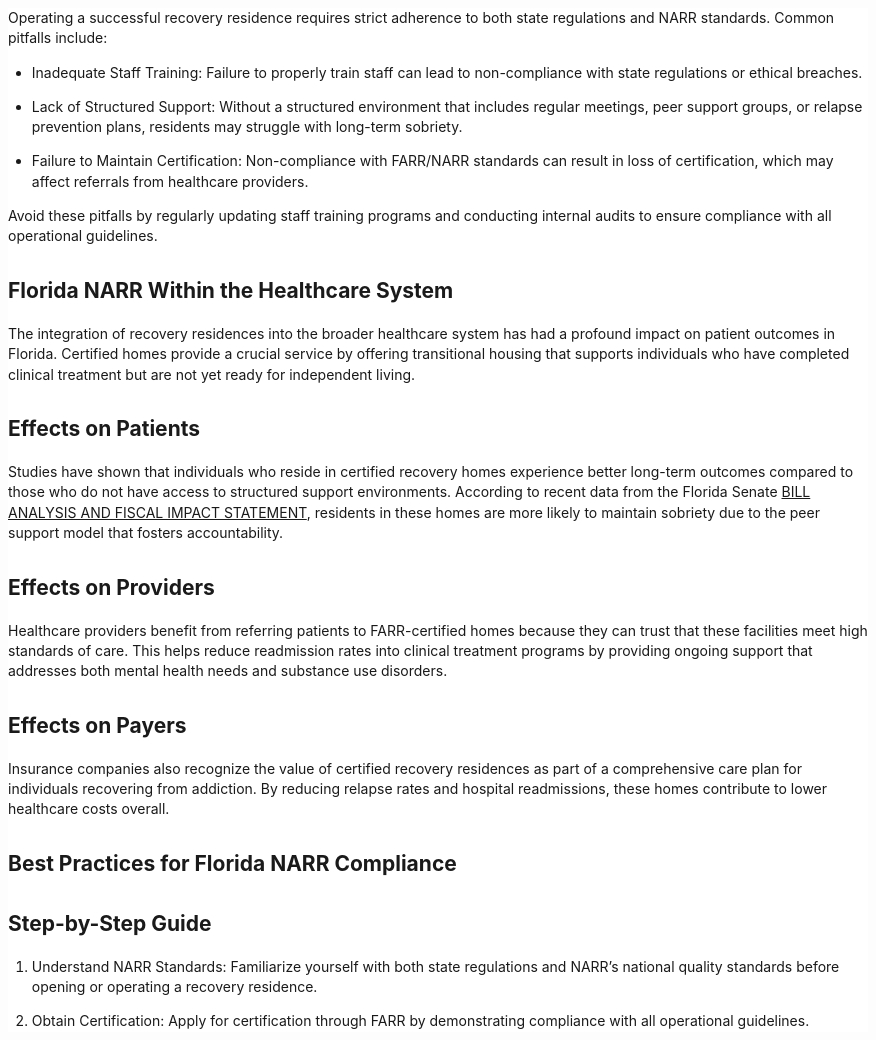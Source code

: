 Operating a successful recovery residence requires strict adherence to both state regulations and NARR standards. Common pitfalls include:

  * Inadequate Staff Training: Failure to properly train staff can lead to non-compliance with state regulations or ethical breaches.

  * Lack of Structured Support: Without a structured environment that includes regular meetings, peer support groups, or relapse prevention plans, residents may struggle with long-term sobriety.

  * Failure to Maintain Certification: Non-compliance with FARR/NARR standards can result in loss of certification, which may affect referrals from healthcare providers.

Avoid these pitfalls by regularly updating staff training programs and conducting internal audits to ensure compliance with all operational guidelines.

## Florida NARR Within the Healthcare System

The integration of recovery residences into the broader healthcare system has had a profound impact on patient outcomes in Florida. Certified homes provide a crucial service by offering transitional housing that supports individuals who have completed clinical treatment but are not yet ready for independent living.

## Effects on Patients

Studies have shown that individuals who reside in certified recovery homes experience better long-term outcomes compared to those who do not have access to structured support environments. According to recent data from the Florida Senate [BILL ANALYSIS AND FISCAL IMPACT STATEMENT](<../../../../../www.flsenate.gov/Session/Bill/2024/1180/Analyses/2024s01180.cf. PDF>), residents in these homes are more likely to maintain sobriety due to the peer support model that fosters accountability.

## Effects on Providers

Healthcare providers benefit from referring patients to FARR-certified homes because they can trust that these facilities meet high standards of care. This helps reduce readmission rates into clinical treatment programs by providing ongoing support that addresses both mental health needs and substance use disorders.

## Effects on Payers

Insurance companies also recognize the value of certified recovery residences as part of a comprehensive care plan for individuals recovering from addiction. By reducing relapse rates and hospital readmissions, these homes contribute to lower healthcare costs overall.

## Best Practices for Florida NARR Compliance

## Step-by-Step Guide

 1. Understand NARR Standards: Familiarize yourself with both state regulations and NARR’s national quality standards before opening or operating a recovery residence.

 2. Obtain Certification: Apply for certification through FARR by demonstrating compliance with all operational guidelines.
